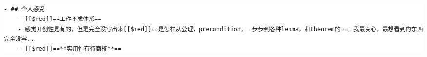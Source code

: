 	- ## 个人感受
		- [[$red]]==工作不成体系==
		- 感觉开创性是有的，但是完全没写出来[[$red]]==是怎样从公理，precondition，一步步到各种lemma，和theorem的==，我最关心，最想看到的东西完全没写..
		- [[$red]]==**实用性有待商榷**==